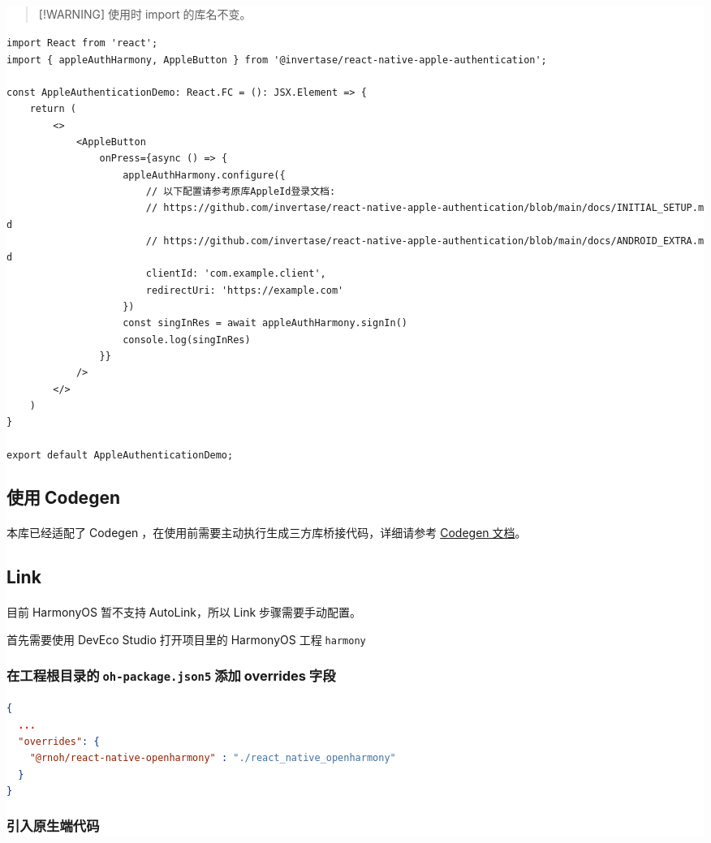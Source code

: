 >[!WARNING] 使用时 import 的库名不变。

```tsx
import React from 'react';
import { appleAuthHarmony, AppleButton } from '@invertase/react-native-apple-authentication';

const AppleAuthenticationDemo: React.FC = (): JSX.Element => {
    return (
        <>
            <AppleButton
                onPress={async () => {
                    appleAuthHarmony.configure({
                        // 以下配置请参考原库AppleId登录文档:
                        // https://github.com/invertase/react-native-apple-authentication/blob/main/docs/INITIAL_SETUP.md
                        // https://github.com/invertase/react-native-apple-authentication/blob/main/docs/ANDROID_EXTRA.md
                        clientId: 'com.example.client', 
                        redirectUri: 'https://example.com'
                    })
                    const singInRes = await appleAuthHarmony.signIn()
                    console.log(singInRes)
                }}
            />
        </>
    )
}

export default AppleAuthenticationDemo;
```

## 使用 Codegen 
本库已经适配了 Codegen ，在使用前需要主动执行生成三方库桥接代码，详细请参考 [Codegen 文档](/zh-cn/codegen.md)。

## Link

目前 HarmonyOS 暂不支持 AutoLink，所以 Link 步骤需要手动配置。

首先需要使用 DevEco Studio 打开项目里的 HarmonyOS 工程 `harmony`

### 在工程根目录的 `oh-package.json5` 添加 overrides 字段

```json
{
  ...
  "overrides": {
    "@rnoh/react-native-openharmony" : "./react_native_openharmony"
  }
}
```

### 引入原生端代码
